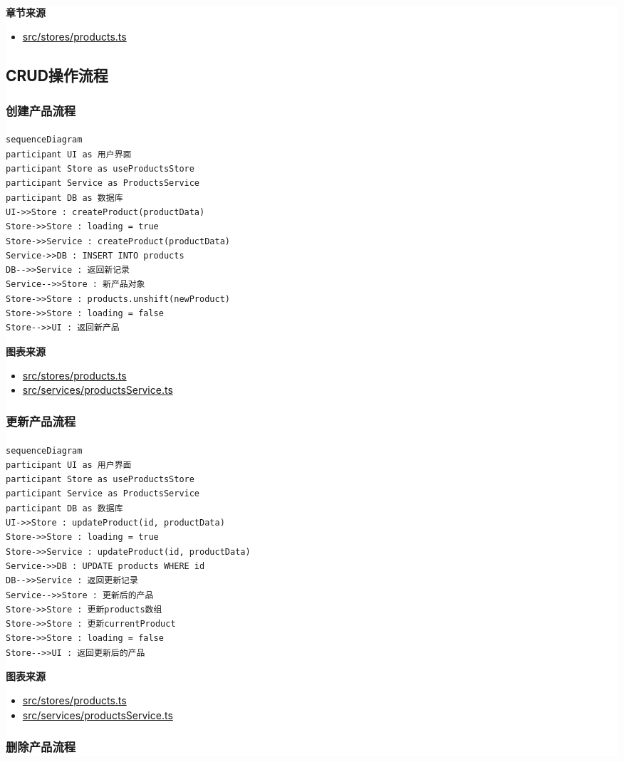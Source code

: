 **章节来源**
- [src/stores/products.ts](file://src/stores/products.ts#L250-L290)

## CRUD操作流程

### 创建产品流程

```mermaid
sequenceDiagram
participant UI as 用户界面
participant Store as useProductsStore
participant Service as ProductsService
participant DB as 数据库
UI->>Store : createProduct(productData)
Store->>Store : loading = true
Store->>Service : createProduct(productData)
Service->>DB : INSERT INTO products
DB-->>Service : 返回新记录
Service-->>Store : 新产品对象
Store->>Store : products.unshift(newProduct)
Store->>Store : loading = false
Store-->>UI : 返回新产品
```

**图表来源**
- [src/stores/products.ts](file://src/stores/products.ts#L160-L180)
- [src/services/productsService.ts](file://src/services/productsService.ts#L120-L140)

### 更新产品流程

```mermaid
sequenceDiagram
participant UI as 用户界面
participant Store as useProductsStore
participant Service as ProductsService
participant DB as 数据库
UI->>Store : updateProduct(id, productData)
Store->>Store : loading = true
Store->>Service : updateProduct(id, productData)
Service->>DB : UPDATE products WHERE id
DB-->>Service : 返回更新记录
Service-->>Store : 更新后的产品
Store->>Store : 更新products数组
Store->>Store : 更新currentProduct
Store->>Store : loading = false
Store-->>UI : 返回更新后的产品
```

**图表来源**
- [src/stores/products.ts](file://src/stores/products.ts#L180-L210)
- [src/services/productsService.ts](file://src/services/productsService.ts#L140-L170)

### 删除产品流程
